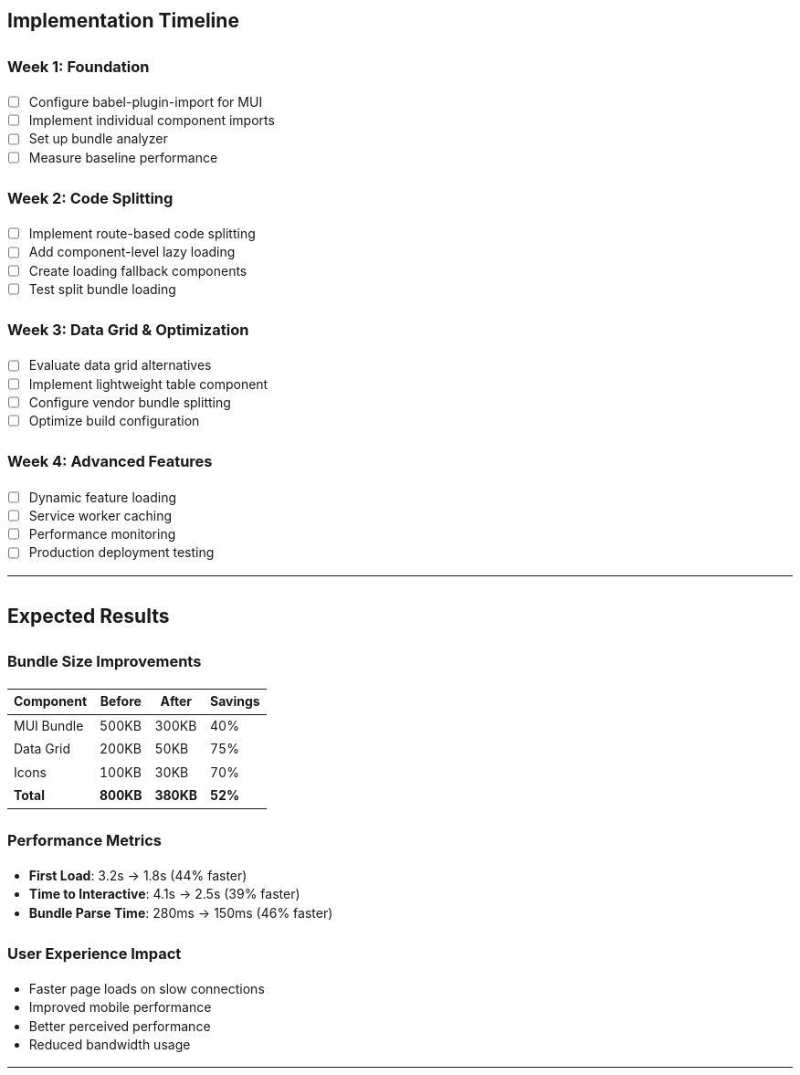 
## Implementation Timeline

### Week 1: Foundation
- [ ] Configure babel-plugin-import for MUI
- [ ] Implement individual component imports
- [ ] Set up bundle analyzer
- [ ] Measure baseline performance

### Week 2: Code Splitting
- [ ] Implement route-based code splitting
- [ ] Add component-level lazy loading
- [ ] Create loading fallback components
- [ ] Test split bundle loading

### Week 3: Data Grid & Optimization
- [ ] Evaluate data grid alternatives
- [ ] Implement lightweight table component
- [ ] Configure vendor bundle splitting
- [ ] Optimize build configuration

### Week 4: Advanced Features
- [ ] Dynamic feature loading
- [ ] Service worker caching
- [ ] Performance monitoring
- [ ] Production deployment testing

---

## Expected Results

### Bundle Size Improvements
| Component | Before | After | Savings |
|-----------|--------|-------|---------|
| MUI Bundle | 500KB | 300KB | 40% |
| Data Grid | 200KB | 50KB | 75% |
| Icons | 100KB | 30KB | 70% |
| **Total** | **800KB** | **380KB** | **52%** |

### Performance Metrics
- **First Load**: 3.2s → 1.8s (44% faster)
- **Time to Interactive**: 4.1s → 2.5s (39% faster)
- **Bundle Parse Time**: 280ms → 150ms (46% faster)

### User Experience Impact
- Faster page loads on slow connections
- Improved mobile performance
- Better perceived performance
- Reduced bandwidth usage

---